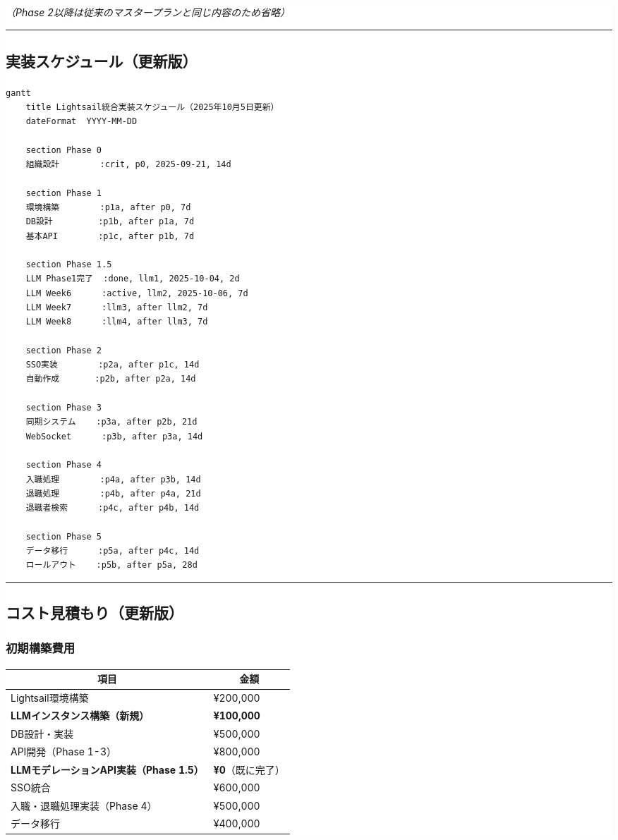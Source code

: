 *（Phase 2以降は従来のマスタープランと同じ内容のため省略）*

---

## 実装スケジュール（更新版）

```mermaid
gantt
    title Lightsail統合実装スケジュール（2025年10月5日更新）
    dateFormat  YYYY-MM-DD

    section Phase 0
    組織設計        :crit, p0, 2025-09-21, 14d

    section Phase 1
    環境構築        :p1a, after p0, 7d
    DB設計         :p1b, after p1a, 7d
    基本API        :p1c, after p1b, 7d

    section Phase 1.5
    LLM Phase1完了  :done, llm1, 2025-10-04, 2d
    LLM Week6      :active, llm2, 2025-10-06, 7d
    LLM Week7      :llm3, after llm2, 7d
    LLM Week8      :llm4, after llm3, 7d

    section Phase 2
    SSO実装        :p2a, after p1c, 14d
    自動作成       :p2b, after p2a, 14d

    section Phase 3
    同期システム    :p3a, after p2b, 21d
    WebSocket      :p3b, after p3a, 14d

    section Phase 4
    入職処理        :p4a, after p3b, 14d
    退職処理        :p4b, after p4a, 21d
    退職者検索      :p4c, after p4b, 14d

    section Phase 5
    データ移行      :p5a, after p4c, 14d
    ロールアウト    :p5b, after p5a, 28d
```

---

## コスト見積もり（更新版）

### 初期構築費用
| 項目 | 金額 |
|-----|------|
| Lightsail環境構築 | ¥200,000 |
| **LLMインスタンス構築（新規）** | **¥100,000** |
| DB設計・実装 | ¥500,000 |
| API開発（Phase 1-3） | ¥800,000 |
| **LLMモデレーションAPI実装（Phase 1.5）** | **¥0**（既に完了） |
| SSO統合 | ¥600,000 |
| 入職・退職処理実装（Phase 4） | ¥500,000 |
| データ移行 | ¥400,000 |
